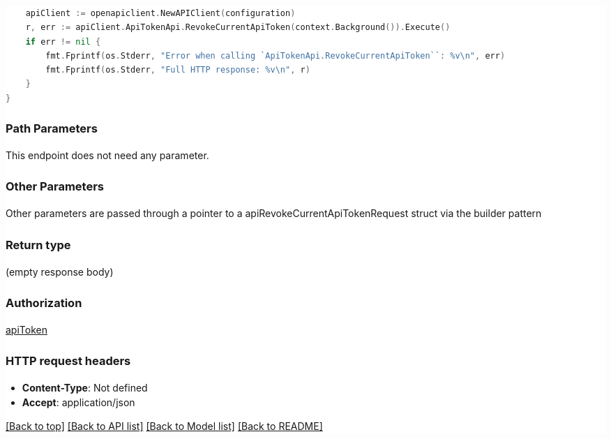 ```go
    apiClient := openapiclient.NewAPIClient(configuration)
    r, err := apiClient.ApiTokenApi.RevokeCurrentApiToken(context.Background()).Execute()
    if err != nil {
        fmt.Fprintf(os.Stderr, "Error when calling `ApiTokenApi.RevokeCurrentApiToken``: %v\n", err)
        fmt.Fprintf(os.Stderr, "Full HTTP response: %v\n", r)
    }
}
```

### Path Parameters

This endpoint does not need any parameter.

### Other Parameters

Other parameters are passed through a pointer to a apiRevokeCurrentApiTokenRequest struct via the builder pattern


### Return type

 (empty response body)

### Authorization

[apiToken](../README.md#apiToken)

### HTTP request headers

- **Content-Type**: Not defined
- **Accept**: application/json

[[Back to top]](#) [[Back to API list]](../README.md#documentation-for-api-endpoints)
[[Back to Model list]](../README.md#documentation-for-models)
[[Back to README]](../README.md)

